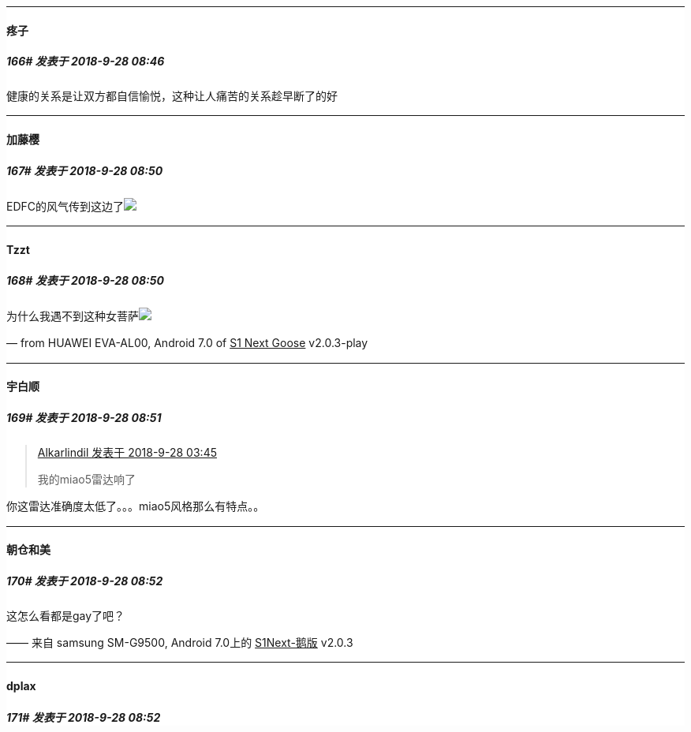 
*****

####  疼子  
##### 166#       发表于 2018-9-28 08:46


健康的关系是让双方都自信愉悦，这种让人痛苦的关系趁早断了的好


*****

####  加藤樱  
##### 167#       发表于 2018-9-28 08:50


EDFC的风气传到这边了<img src="https://static.saraba1st.com/image/smiley/face2017/125.png" referrerpolicy="no-referrer">


*****

####  Tzzt  
##### 168#       发表于 2018-9-28 08:50


为什么我遇不到这种女菩萨<img src="https://static.saraba1st.com/image/smiley/face2017/001.png" referrerpolicy="no-referrer">

— from HUAWEI EVA-AL00, Android 7.0 of [S1 Next Goose](https://pan.baidu.com/s/1mi43uRm) v2.0.3-play


*****

####  宇白顺  
##### 169#       发表于 2018-9-28 08:51


<blockquote><a href="httphttps://bbs.saraba1st.com/2b/forum.php?mod=redirect&amp;goto=findpost&amp;pid=41101456&amp;ptid=1769319" target="_blank">Alkarlindil 发表于 2018-9-28 03:45</a>

我的miao5雷达响了</blockquote>
你这雷达准确度太低了。。。miao5风格那么有特点。。


*****

####  朝仓和美  
##### 170#       发表于 2018-9-28 08:52


这怎么看都是gay了吧？

—— 来自 samsung SM-G9500, Android 7.0上的 [S1Next-鹅版](https://github.com/ykrank/S1-Next/releases) v2.0.3


*****

####  dplax  
##### 171#       发表于 2018-9-28 08:52
